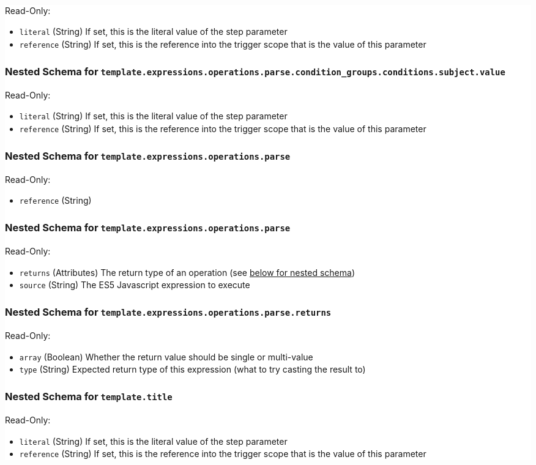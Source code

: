 Read-Only:

- `literal` (String) If set, this is the literal value of the step parameter
- `reference` (String) If set, this is the reference into the trigger scope that is the value of this parameter


<a id="nestedatt--template--expressions--operations--parse--condition_groups--conditions--subject--value"></a>
### Nested Schema for `template.expressions.operations.parse.condition_groups.conditions.subject.value`

Read-Only:

- `literal` (String) If set, this is the literal value of the step parameter
- `reference` (String) If set, this is the reference into the trigger scope that is the value of this parameter






<a id="nestedatt--template--expressions--operations--navigate"></a>
### Nested Schema for `template.expressions.operations.parse`

Read-Only:

- `reference` (String)


<a id="nestedatt--template--expressions--operations--parse"></a>
### Nested Schema for `template.expressions.operations.parse`

Read-Only:

- `returns` (Attributes) The return type of an operation (see [below for nested schema](#nestedatt--template--expressions--operations--parse--returns))
- `source` (String) The ES5 Javascript expression to execute

<a id="nestedatt--template--expressions--operations--parse--returns"></a>
### Nested Schema for `template.expressions.operations.parse.returns`

Read-Only:

- `array` (Boolean) Whether the return value should be single or multi-value
- `type` (String) Expected return type of this expression (what to try casting the result to)





<a id="nestedatt--template--title"></a>
### Nested Schema for `template.title`

Read-Only:

- `literal` (String) If set, this is the literal value of the step parameter
- `reference` (String) If set, this is the reference into the trigger scope that is the value of this parameter


